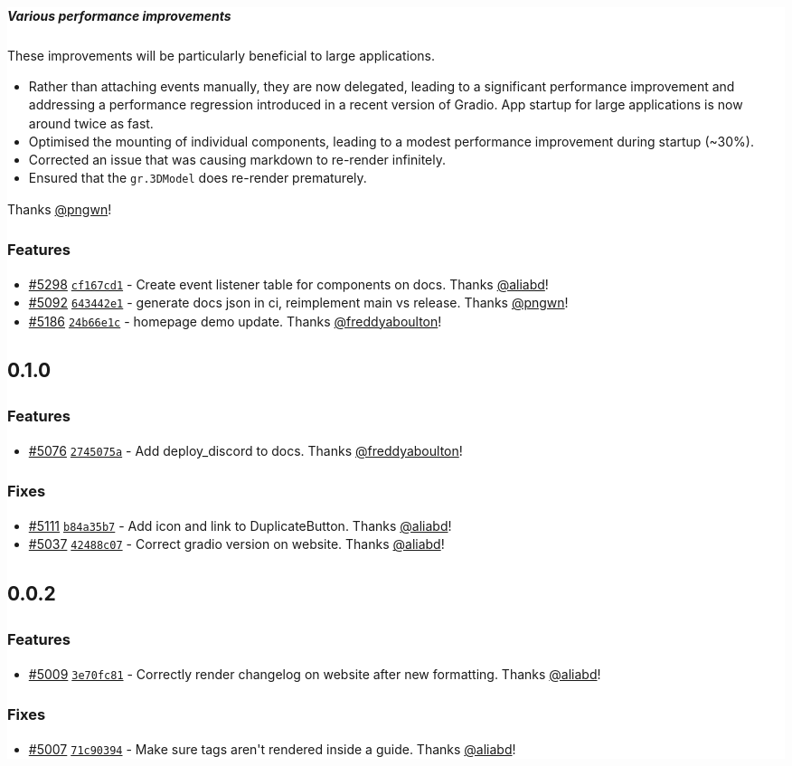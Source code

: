##### Various performance improvements

These improvements will be particularly beneficial to large applications.

- Rather than attaching events manually, they are now delegated, leading to a significant performance improvement and addressing a performance regression introduced in a recent version of Gradio. App startup for large applications is now around twice as fast.
- Optimised the mounting of individual components, leading to a modest performance improvement during startup (~30%).
- Corrected an issue that was causing markdown to re-render infinitely.
- Ensured that the `gr.3DModel` does re-render prematurely.

Thanks [@pngwn](https://github.com/pngwn)!

### Features

- [#5298](https://github.com/gradio-app/gradio/pull/5298) [`cf167cd1`](https://github.com/gradio-app/gradio/commit/cf167cd1dd4acd9aee225ff1cb6fac0e849806ba) - Create event listener table for components on docs. Thanks [@aliabd](https://github.com/aliabd)!
- [#5092](https://github.com/gradio-app/gradio/pull/5092) [`643442e1`](https://github.com/gradio-app/gradio/commit/643442e1a5e25fc0c89a15a38b6279b8955643ac) - generate docs json in ci, reimplement main vs release. Thanks [@pngwn](https://github.com/pngwn)!
- [#5186](https://github.com/gradio-app/gradio/pull/5186) [`24b66e1c`](https://github.com/gradio-app/gradio/commit/24b66e1cff0452bce71c71cea1b818913aeb8d51) - homepage demo update. Thanks [@freddyaboulton](https://github.com/freddyaboulton)!

## 0.1.0

### Features

- [#5076](https://github.com/gradio-app/gradio/pull/5076) [`2745075a`](https://github.com/gradio-app/gradio/commit/2745075a26f80e0e16863d483401ff1b6c5ada7a) - Add deploy_discord to docs. Thanks [@freddyaboulton](https://github.com/freddyaboulton)!

### Fixes

- [#5111](https://github.com/gradio-app/gradio/pull/5111) [`b84a35b7`](https://github.com/gradio-app/gradio/commit/b84a35b7b91eca947f787648ceb361b1d023427b) - Add icon and link to DuplicateButton. Thanks [@aliabd](https://github.com/aliabd)!
- [#5037](https://github.com/gradio-app/gradio/pull/5037) [`42488c07`](https://github.com/gradio-app/gradio/commit/42488c076aaf3ac2302b27760773a87f5b6ecc41) - Correct gradio version on website. Thanks [@aliabd](https://github.com/aliabd)!

## 0.0.2

### Features

- [#5009](https://github.com/gradio-app/gradio/pull/5009) [`3e70fc81`](https://github.com/gradio-app/gradio/commit/3e70fc81fc12dcb07f40a280b972a61348c9d263) - Correctly render changelog on website after new formatting. Thanks [@aliabd](https://github.com/aliabd)!

### Fixes

- [#5007](https://github.com/gradio-app/gradio/pull/5007) [`71c90394`](https://github.com/gradio-app/gradio/commit/71c90394012a9cfe10eae312b437a6deff52da3a) - Make sure tags aren't rendered inside a guide. Thanks [@aliabd](https://github.com/aliabd)!
